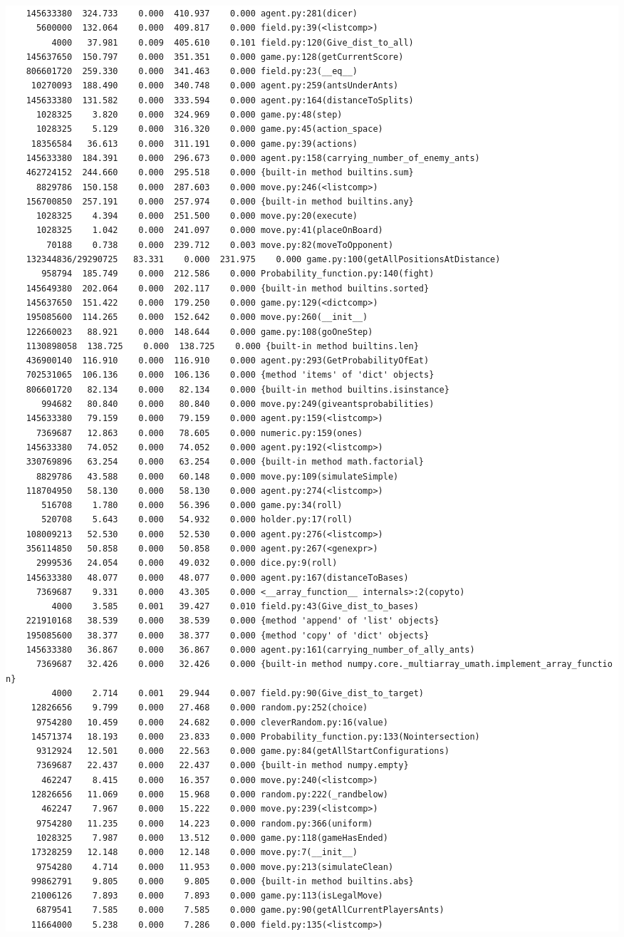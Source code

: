         145633380  324.733    0.000  410.937    0.000 agent.py:281(dicer)
          5600000  132.064    0.000  409.817    0.000 field.py:39(<listcomp>)
             4000   37.981    0.009  405.610    0.101 field.py:120(Give_dist_to_all)
        145637650  150.797    0.000  351.351    0.000 game.py:128(getCurrentScore)
        806601720  259.330    0.000  341.463    0.000 field.py:23(__eq__)
         10270093  188.490    0.000  340.748    0.000 agent.py:259(antsUnderAnts)
        145633380  131.582    0.000  333.594    0.000 agent.py:164(distanceToSplits)
          1028325    3.820    0.000  324.969    0.000 game.py:48(step)
          1028325    5.129    0.000  316.320    0.000 game.py:45(action_space)
         18356584   36.613    0.000  311.191    0.000 game.py:39(actions)
        145633380  184.391    0.000  296.673    0.000 agent.py:158(carrying_number_of_enemy_ants)
        462724152  244.660    0.000  295.518    0.000 {built-in method builtins.sum}
          8829786  150.158    0.000  287.603    0.000 move.py:246(<listcomp>)
        156700850  257.191    0.000  257.974    0.000 {built-in method builtins.any}
          1028325    4.394    0.000  251.500    0.000 move.py:20(execute)
          1028325    1.042    0.000  241.097    0.000 move.py:41(placeOnBoard)
            70188    0.738    0.000  239.712    0.003 move.py:82(moveToOpponent)
        132344836/29290725   83.331    0.000  231.975    0.000 game.py:100(getAllPositionsAtDistance)
           958794  185.749    0.000  212.586    0.000 Probability_function.py:140(fight)
        145649380  202.064    0.000  202.117    0.000 {built-in method builtins.sorted}
        145637650  151.422    0.000  179.250    0.000 game.py:129(<dictcomp>)
        195085600  114.265    0.000  152.642    0.000 move.py:260(__init__)
        122660023   88.921    0.000  148.644    0.000 game.py:108(goOneStep)
        1130898058  138.725    0.000  138.725    0.000 {built-in method builtins.len}
        436900140  116.910    0.000  116.910    0.000 agent.py:293(GetProbabilityOfEat)
        702531065  106.136    0.000  106.136    0.000 {method 'items' of 'dict' objects}
        806601720   82.134    0.000   82.134    0.000 {built-in method builtins.isinstance}
           994682   80.840    0.000   80.840    0.000 move.py:249(giveantsprobabilities)
        145633380   79.159    0.000   79.159    0.000 agent.py:159(<listcomp>)
          7369687   12.863    0.000   78.605    0.000 numeric.py:159(ones)
        145633380   74.052    0.000   74.052    0.000 agent.py:192(<listcomp>)
        330769896   63.254    0.000   63.254    0.000 {built-in method math.factorial}
          8829786   43.588    0.000   60.148    0.000 move.py:109(simulateSimple)
        118704950   58.130    0.000   58.130    0.000 agent.py:274(<listcomp>)
           516708    1.780    0.000   56.396    0.000 game.py:34(roll)
           520708    5.643    0.000   54.932    0.000 holder.py:17(roll)
        108009213   52.530    0.000   52.530    0.000 agent.py:276(<listcomp>)
        356114850   50.858    0.000   50.858    0.000 agent.py:267(<genexpr>)
          2999536   24.054    0.000   49.032    0.000 dice.py:9(roll)
        145633380   48.077    0.000   48.077    0.000 agent.py:167(distanceToBases)
          7369687    9.331    0.000   43.305    0.000 <__array_function__ internals>:2(copyto)
             4000    3.585    0.001   39.427    0.010 field.py:43(Give_dist_to_bases)
        221910168   38.539    0.000   38.539    0.000 {method 'append' of 'list' objects}
        195085600   38.377    0.000   38.377    0.000 {method 'copy' of 'dict' objects}
        145633380   36.867    0.000   36.867    0.000 agent.py:161(carrying_number_of_ally_ants)
          7369687   32.426    0.000   32.426    0.000 {built-in method numpy.core._multiarray_umath.implement_array_function}
             4000    2.714    0.001   29.944    0.007 field.py:90(Give_dist_to_target)
         12826656    9.799    0.000   27.468    0.000 random.py:252(choice)
          9754280   10.459    0.000   24.682    0.000 cleverRandom.py:16(value)
         14571374   18.193    0.000   23.833    0.000 Probability_function.py:133(Nointersection)
          9312924   12.501    0.000   22.563    0.000 game.py:84(getAllStartConfigurations)
          7369687   22.437    0.000   22.437    0.000 {built-in method numpy.empty}
           462247    8.415    0.000   16.357    0.000 move.py:240(<listcomp>)
         12826656   11.069    0.000   15.968    0.000 random.py:222(_randbelow)
           462247    7.967    0.000   15.222    0.000 move.py:239(<listcomp>)
          9754280   11.235    0.000   14.223    0.000 random.py:366(uniform)
          1028325    7.987    0.000   13.512    0.000 game.py:118(gameHasEnded)
         17328259   12.148    0.000   12.148    0.000 move.py:7(__init__)
          9754280    4.714    0.000   11.953    0.000 move.py:213(simulateClean)
         99862791    9.805    0.000    9.805    0.000 {built-in method builtins.abs}
         21006126    7.893    0.000    7.893    0.000 game.py:113(isLegalMove)
          6879541    7.585    0.000    7.585    0.000 game.py:90(getAllCurrentPlayersAnts)
         11664000    5.238    0.000    7.286    0.000 field.py:135(<listcomp>)